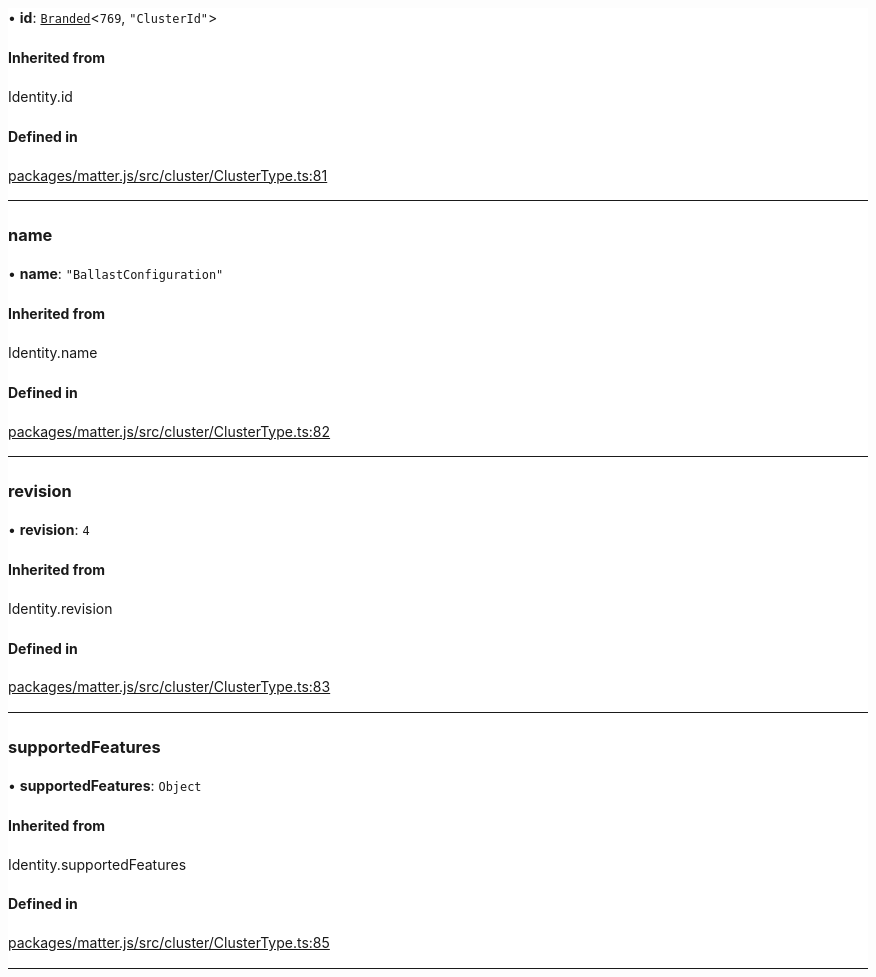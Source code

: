 • **id**: [`Branded`](../modules/util_export.md#branded)\<``769``, ``"ClusterId"``\>

#### Inherited from

Identity.id

#### Defined in

[packages/matter.js/src/cluster/ClusterType.ts:81](https://github.com/project-chip/matter.js/blob/2d9f2165d2672864fda3496a6d0d5f93597f82c6/packages/matter.js/src/cluster/ClusterType.ts#L81)

___

### name

• **name**: ``"BallastConfiguration"``

#### Inherited from

Identity.name

#### Defined in

[packages/matter.js/src/cluster/ClusterType.ts:82](https://github.com/project-chip/matter.js/blob/2d9f2165d2672864fda3496a6d0d5f93597f82c6/packages/matter.js/src/cluster/ClusterType.ts#L82)

___

### revision

• **revision**: ``4``

#### Inherited from

Identity.revision

#### Defined in

[packages/matter.js/src/cluster/ClusterType.ts:83](https://github.com/project-chip/matter.js/blob/2d9f2165d2672864fda3496a6d0d5f93597f82c6/packages/matter.js/src/cluster/ClusterType.ts#L83)

___

### supportedFeatures

• **supportedFeatures**: `Object`

#### Inherited from

Identity.supportedFeatures

#### Defined in

[packages/matter.js/src/cluster/ClusterType.ts:85](https://github.com/project-chip/matter.js/blob/2d9f2165d2672864fda3496a6d0d5f93597f82c6/packages/matter.js/src/cluster/ClusterType.ts#L85)

___

